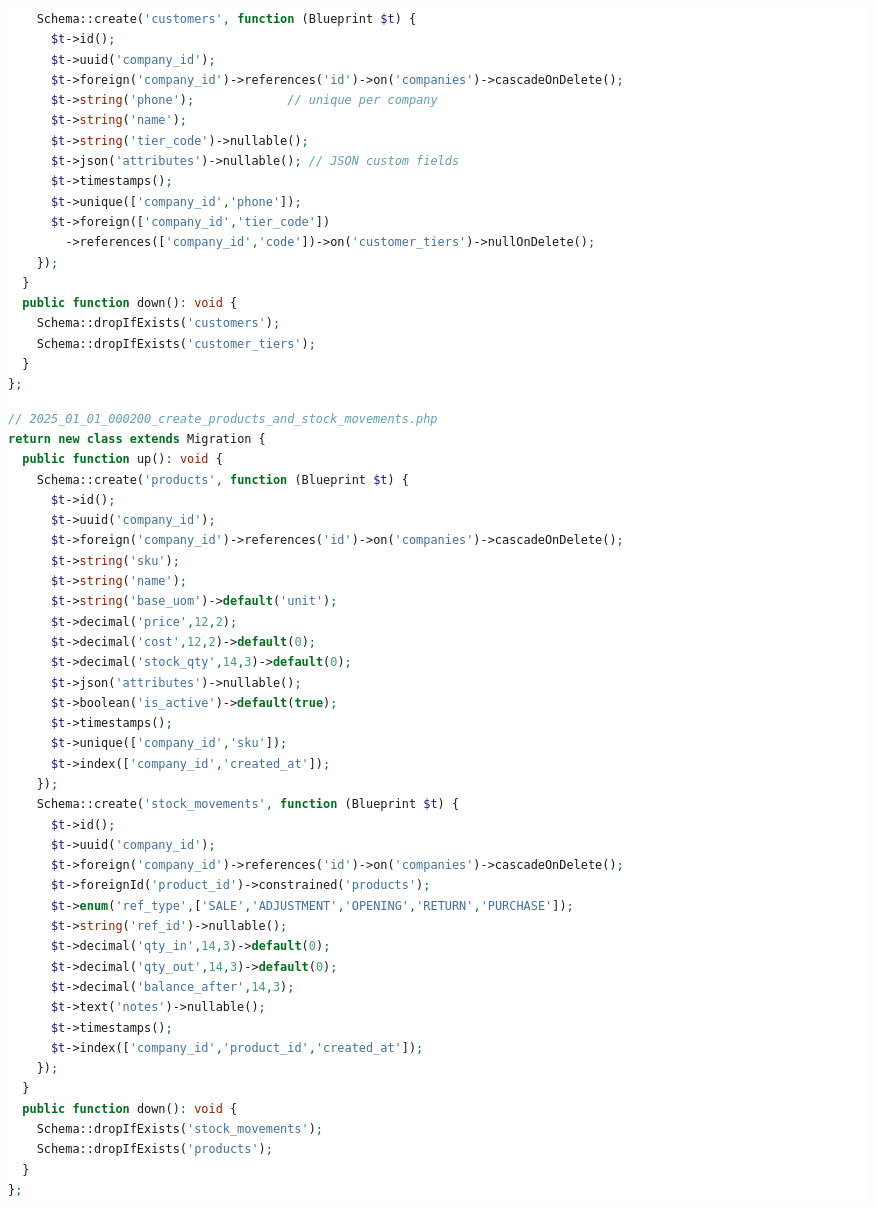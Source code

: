 ```php
    Schema::create('customers', function (Blueprint $t) {
      $t->id();
      $t->uuid('company_id');
      $t->foreign('company_id')->references('id')->on('companies')->cascadeOnDelete();
      $t->string('phone');             // unique per company
      $t->string('name');
      $t->string('tier_code')->nullable();
      $t->json('attributes')->nullable(); // JSON custom fields
      $t->timestamps();
      $t->unique(['company_id','phone']);
      $t->foreign(['company_id','tier_code'])
        ->references(['company_id','code'])->on('customer_tiers')->nullOnDelete();
    });
  }
  public function down(): void {
    Schema::dropIfExists('customers');
    Schema::dropIfExists('customer_tiers');
  }
};
```

```php
// 2025_01_01_000200_create_products_and_stock_movements.php
return new class extends Migration {
  public function up(): void {
    Schema::create('products', function (Blueprint $t) {
      $t->id();
      $t->uuid('company_id');
      $t->foreign('company_id')->references('id')->on('companies')->cascadeOnDelete();
      $t->string('sku');
      $t->string('name');
      $t->string('base_uom')->default('unit');
      $t->decimal('price',12,2);
      $t->decimal('cost',12,2)->default(0);
      $t->decimal('stock_qty',14,3)->default(0);
      $t->json('attributes')->nullable();
      $t->boolean('is_active')->default(true);
      $t->timestamps();
      $t->unique(['company_id','sku']);
      $t->index(['company_id','created_at']);
    });
    Schema::create('stock_movements', function (Blueprint $t) {
      $t->id();
      $t->uuid('company_id');
      $t->foreign('company_id')->references('id')->on('companies')->cascadeOnDelete();
      $t->foreignId('product_id')->constrained('products');
      $t->enum('ref_type',['SALE','ADJUSTMENT','OPENING','RETURN','PURCHASE']);
      $t->string('ref_id')->nullable();
      $t->decimal('qty_in',14,3)->default(0);
      $t->decimal('qty_out',14,3)->default(0);
      $t->decimal('balance_after',14,3);
      $t->text('notes')->nullable();
      $t->timestamps();
      $t->index(['company_id','product_id','created_at']);
    });
  }
  public function down(): void {
    Schema::dropIfExists('stock_movements');
    Schema::dropIfExists('products');
  }
};
```
